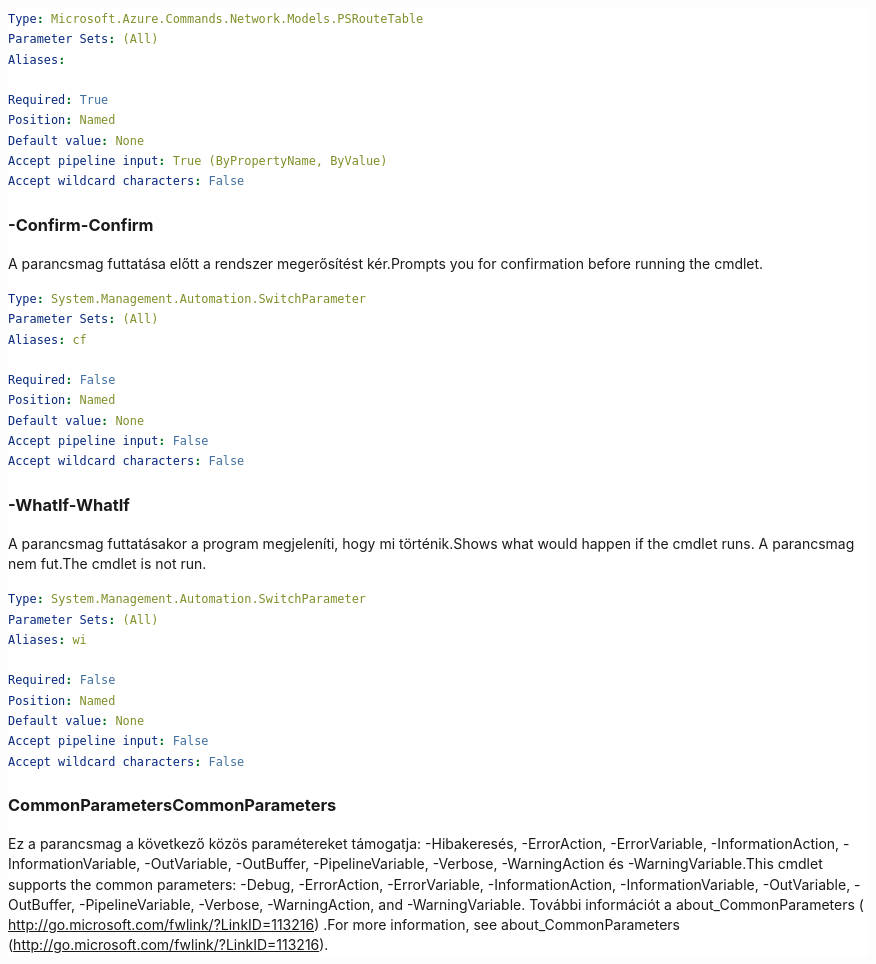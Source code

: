 ```yaml
Type: Microsoft.Azure.Commands.Network.Models.PSRouteTable
Parameter Sets: (All)
Aliases:

Required: True
Position: Named
Default value: None
Accept pipeline input: True (ByPropertyName, ByValue)
Accept wildcard characters: False
```

### <span data-ttu-id="b5204-144">-Confirm</span><span class="sxs-lookup"><span data-stu-id="b5204-144">-Confirm</span></span>
<span data-ttu-id="b5204-145">A parancsmag futtatása előtt a rendszer megerősítést kér.</span><span class="sxs-lookup"><span data-stu-id="b5204-145">Prompts you for confirmation before running the cmdlet.</span></span>

```yaml
Type: System.Management.Automation.SwitchParameter
Parameter Sets: (All)
Aliases: cf

Required: False
Position: Named
Default value: None
Accept pipeline input: False
Accept wildcard characters: False
```

### <span data-ttu-id="b5204-146">-WhatIf</span><span class="sxs-lookup"><span data-stu-id="b5204-146">-WhatIf</span></span>
<span data-ttu-id="b5204-147">A parancsmag futtatásakor a program megjeleníti, hogy mi történik.</span><span class="sxs-lookup"><span data-stu-id="b5204-147">Shows what would happen if the cmdlet runs.</span></span> <span data-ttu-id="b5204-148">A parancsmag nem fut.</span><span class="sxs-lookup"><span data-stu-id="b5204-148">The cmdlet is not run.</span></span>

```yaml
Type: System.Management.Automation.SwitchParameter
Parameter Sets: (All)
Aliases: wi

Required: False
Position: Named
Default value: None
Accept pipeline input: False
Accept wildcard characters: False
```

### <span data-ttu-id="b5204-149">CommonParameters</span><span class="sxs-lookup"><span data-stu-id="b5204-149">CommonParameters</span></span>
<span data-ttu-id="b5204-150">Ez a parancsmag a következő közös paramétereket támogatja: -Hibakeresés, -ErrorAction, -ErrorVariable, -InformationAction, -InformationVariable, -OutVariable, -OutBuffer, -PipelineVariable, -Verbose, -WarningAction és -WarningVariable.</span><span class="sxs-lookup"><span data-stu-id="b5204-150">This cmdlet supports the common parameters: -Debug, -ErrorAction, -ErrorVariable, -InformationAction, -InformationVariable, -OutVariable, -OutBuffer, -PipelineVariable, -Verbose, -WarningAction, and -WarningVariable.</span></span> <span data-ttu-id="b5204-151">További információt a about_CommonParameters ( http://go.microsoft.com/fwlink/?LinkID=113216) .</span><span class="sxs-lookup"><span data-stu-id="b5204-151">For more information, see about_CommonParameters (http://go.microsoft.com/fwlink/?LinkID=113216).</span></span>
